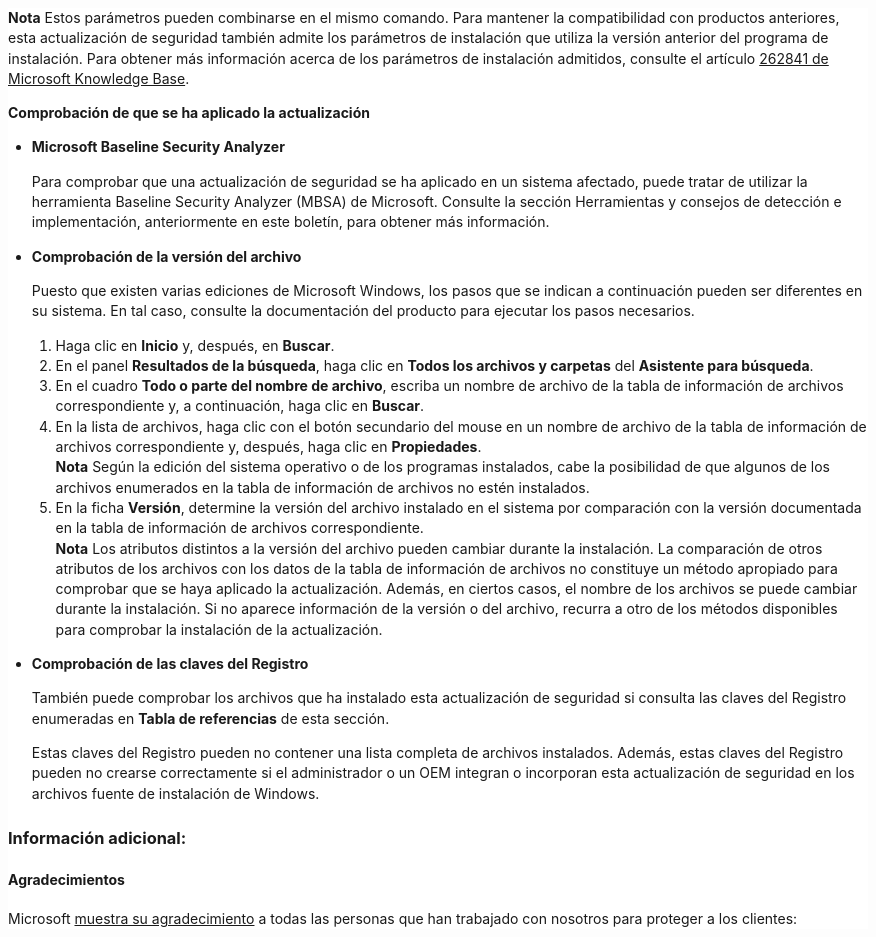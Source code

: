 **Nota** Estos parámetros pueden combinarse en el mismo comando. Para mantener la compatibilidad con productos anteriores, esta actualización de seguridad también admite los parámetros de instalación que utiliza la versión anterior del programa de instalación. Para obtener más información acerca de los parámetros de instalación admitidos, consulte el artículo [262841 de Microsoft Knowledge Base](http://support.microsoft.com/kb/262841).

**Comprobación de que se ha aplicado la actualización**

-   **Microsoft Baseline Security Analyzer**

    Para comprobar que una actualización de seguridad se ha aplicado en un sistema afectado, puede tratar de utilizar la herramienta Baseline Security Analyzer (MBSA) de Microsoft. Consulte la sección Herramientas y consejos de detección e implementación, anteriormente en este boletín, para obtener más información.

-   **Comprobación de la versión del archivo**

    Puesto que existen varias ediciones de Microsoft Windows, los pasos que se indican a continuación pueden ser diferentes en su sistema. En tal caso, consulte la documentación del producto para ejecutar los pasos necesarios.

    1.  Haga clic en **Inicio** y, después, en **Buscar**.
    2.  En el panel **Resultados de la búsqueda**, haga clic en **Todos los archivos y carpetas** del **Asistente para búsqueda**.
    3.  En el cuadro **Todo o parte del nombre de archivo**, escriba un nombre de archivo de la tabla de información de archivos correspondiente y, a continuación, haga clic en **Buscar**.
    4.  En la lista de archivos, haga clic con el botón secundario del mouse en un nombre de archivo de la tabla de información de archivos correspondiente y, después, haga clic en **Propiedades**.  
        **Nota** Según la edición del sistema operativo o de los programas instalados, cabe la posibilidad de que algunos de los archivos enumerados en la tabla de información de archivos no estén instalados.
    5.  En la ficha **Versión**, determine la versión del archivo instalado en el sistema por comparación con la versión documentada en la tabla de información de archivos correspondiente.  
        **Nota** Los atributos distintos a la versión del archivo pueden cambiar durante la instalación. La comparación de otros atributos de los archivos con los datos de la tabla de información de archivos no constituye un método apropiado para comprobar que se haya aplicado la actualización. Además, en ciertos casos, el nombre de los archivos se puede cambiar durante la instalación. Si no aparece información de la versión o del archivo, recurra a otro de los métodos disponibles para comprobar la instalación de la actualización.

-   **Comprobación de las claves del Registro**

    También puede comprobar los archivos que ha instalado esta actualización de seguridad si consulta las claves del Registro enumeradas en **Tabla de referencias** de esta sección.

    Estas claves del Registro pueden no contener una lista completa de archivos instalados. Además, estas claves del Registro pueden no crearse correctamente si el administrador o un OEM integran o incorporan esta actualización de seguridad en los archivos fuente de instalación de Windows.

### Información adicional:

#### Agradecimientos

Microsoft [muestra su agradecimiento](http://go.microsoft.com/fwlink/?linkid=21127) a todas las personas que han trabajado con nosotros para proteger a los clientes:
